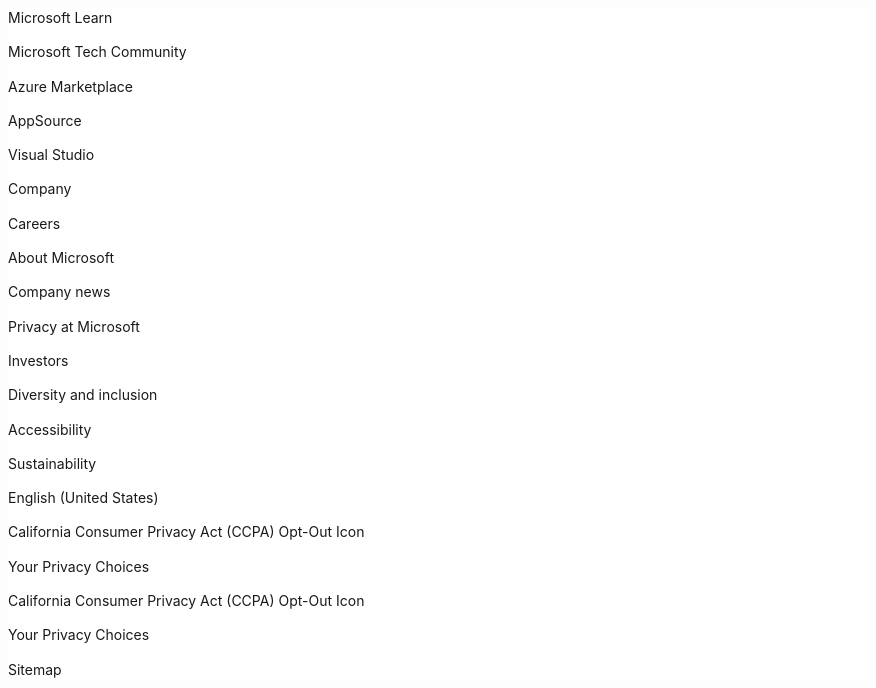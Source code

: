 
Microsoft Learn


Microsoft Tech Community


Azure Marketplace


AppSource


Visual Studio




Company


Careers


About Microsoft


Company news


Privacy at Microsoft


Investors


Diversity and inclusion


Accessibility


Sustainability






English (United States)


California Consumer Privacy Act (CCPA) Opt-Out Icon





Your Privacy Choices




California Consumer Privacy Act (CCPA) Opt-Out Icon





Your Privacy Choices





Sitemap
